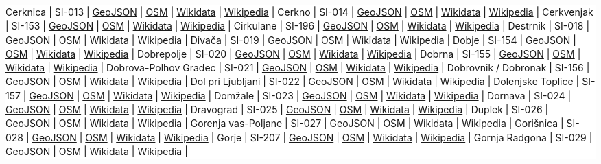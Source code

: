 Cerknica | SI-013 | [GeoJSON](../../export/geojson/q8/iso2/SI/SI-013.geojson) | [OSM](https://www.openstreetmap.org/relation/1681541) | [Wikidata](https://www.wikidata.org/wiki/Q13107298) | [Wikipedia](http://en.wikipedia.org/wiki/sl%3AOb%C4%8Dina%20Cerknica) | 
Cerkno | SI-014 | [GeoJSON](../../export/geojson/q8/iso2/SI/SI-014.geojson) | [OSM](https://www.openstreetmap.org/relation/1675836) | [Wikidata](https://www.wikidata.org/wiki/Q13220435) | [Wikipedia](http://en.wikipedia.org/wiki/sl%3AOb%C4%8Dina%20Cerkno) | 
Cerkvenjak | SI-153 | [GeoJSON](../../export/geojson/q8/iso2/SI/SI-153.geojson) | [OSM](https://www.openstreetmap.org/relation/1676358) | [Wikidata](https://www.wikidata.org/wiki/Q1252438) | [Wikipedia](http://en.wikipedia.org/wiki/sl%3AOb%C4%8Dina%20Cerkvenjak) | 
Cirkulane | SI-196 | [GeoJSON](../../export/geojson/q8/iso2/SI/SI-196.geojson) | [OSM](https://www.openstreetmap.org/relation/1685720) | [Wikidata](https://www.wikidata.org/wiki/Q13370246) | [Wikipedia](http://en.wikipedia.org/wiki/sl%3AOb%C4%8Dina%20Cirkulane) | 
Destrnik | SI-018 | [GeoJSON](../../export/geojson/q8/iso2/SI/SI-018.geojson) | [OSM](https://www.openstreetmap.org/relation/1676348) | [Wikidata](https://www.wikidata.org/wiki/Q570618) | [Wikipedia](http://en.wikipedia.org/wiki/sl%3AOb%C4%8Dina%20Destrnik) | 
Divača | SI-019 | [GeoJSON](../../export/geojson/q8/iso2/SI/SI-019.geojson) | [OSM](https://www.openstreetmap.org/relation/1675845) | [Wikidata](https://www.wikidata.org/wiki/Q557216) | [Wikipedia](http://en.wikipedia.org/wiki/sl%3AOb%C4%8Dina%20Diva%C4%8Da) | 
Dobje | SI-154 | [GeoJSON](../../export/geojson/q8/iso2/SI/SI-154.geojson) | [OSM](https://www.openstreetmap.org/relation/1681495) | [Wikidata](https://www.wikidata.org/wiki/Q1008179) | [Wikipedia](http://en.wikipedia.org/wiki/sl%3AOb%C4%8Dina%20Dobje) | 
Dobrepolje | SI-020 | [GeoJSON](../../export/geojson/q8/iso2/SI/SI-020.geojson) | [OSM](https://www.openstreetmap.org/relation/1681532) | [Wikidata](https://www.wikidata.org/wiki/Q1009409) | [Wikipedia](http://en.wikipedia.org/wiki/sl%3AOb%C4%8Dina%20Dobrepolje) | 
Dobrna | SI-155 | [GeoJSON](../../export/geojson/q8/iso2/SI/SI-155.geojson) | [OSM](https://www.openstreetmap.org/relation/1676307) | [Wikidata](https://www.wikidata.org/wiki/Q999579) | [Wikipedia](http://en.wikipedia.org/wiki/sl%3AOb%C4%8Dina%20Dobrna) | 
Dobrova-Polhov Gradec | SI-021 | [GeoJSON](../../export/geojson/q8/iso2/SI/SI-021.geojson) | [OSM](https://www.openstreetmap.org/relation/1675854) | [Wikidata](https://www.wikidata.org/wiki/Q1005208) | [Wikipedia](http://en.wikipedia.org/wiki/sl%3AOb%C4%8Dina%20Dobrova%20-%20Polhov%20Gradec) | 
Dobrovnik / Dobronak | SI-156 | [GeoJSON](../../export/geojson/q8/iso2/SI/SI-156.geojson) | [OSM](https://www.openstreetmap.org/relation/1676394) | [Wikidata](https://www.wikidata.org/wiki/Q13365892) | [Wikipedia](http://en.wikipedia.org/wiki/sl%3AOb%C4%8Dina%20Dobrovnik) | 
Dol pri Ljubljani | SI-022 | [GeoJSON](../../export/geojson/q8/iso2/SI/SI-022.geojson) | [OSM](https://www.openstreetmap.org/relation/1675871) | [Wikidata](https://www.wikidata.org/wiki/Q998557) | [Wikipedia](http://en.wikipedia.org/wiki/sl%3AOb%C4%8Dina%20Dol%20pri%20Ljubljani) | 
Dolenjske Toplice | SI-157 | [GeoJSON](../../export/geojson/q8/iso2/SI/SI-157.geojson) | [OSM](https://www.openstreetmap.org/relation/1681527) | [Wikidata](https://www.wikidata.org/wiki/Q1016840) | [Wikipedia](http://en.wikipedia.org/wiki/sl%3AOb%C4%8Dina%20Dolenjske%20Toplice) | 
Domžale | SI-023 | [GeoJSON](../../export/geojson/q8/iso2/SI/SI-023.geojson) | [OSM](https://www.openstreetmap.org/relation/1675866) | [Wikidata](https://www.wikidata.org/wiki/Q13377763) | [Wikipedia](http://en.wikipedia.org/wiki/sl%3AOb%C4%8Dina%20Dom%C5%BEale) | 
Dornava | SI-024 | [GeoJSON](../../export/geojson/q8/iso2/SI/SI-024.geojson) | [OSM](https://www.openstreetmap.org/relation/1676354) | [Wikidata](https://www.wikidata.org/wiki/Q1003969) | [Wikipedia](http://en.wikipedia.org/wiki/sl%3AOb%C4%8Dina%20Dornava) | 
Dravograd | SI-025 | [GeoJSON](../../export/geojson/q8/iso2/SI/SI-025.geojson) | [OSM](https://www.openstreetmap.org/relation/1676290) | [Wikidata](https://www.wikidata.org/wiki/Q3503123) | [Wikipedia](http://en.wikipedia.org/wiki/sl%3AOb%C4%8Dina%20Dravograd) | 
Duplek | SI-026 | [GeoJSON](../../export/geojson/q8/iso2/SI/SI-026.geojson) | [OSM](https://www.openstreetmap.org/relation/1676349) | [Wikidata](https://www.wikidata.org/wiki/Q999589) | [Wikipedia](http://en.wikipedia.org/wiki/sl%3AOb%C4%8Dina%20Duplek) | 
Gorenja vas-Poljane | SI-027 | [GeoJSON](../../export/geojson/q8/iso2/SI/SI-027.geojson) | [OSM](https://www.openstreetmap.org/relation/1675837) | [Wikidata](https://www.wikidata.org/wiki/Q1005224) | [Wikipedia](http://en.wikipedia.org/wiki/sl%3AOb%C4%8Dina%20Gorenja%20vas%20-%20Poljane) | 
Gorišnica | SI-028 | [GeoJSON](../../export/geojson/q8/iso2/SI/SI-028.geojson) | [OSM](https://www.openstreetmap.org/relation/1685721) | [Wikidata](https://www.wikidata.org/wiki/Q632998) | [Wikipedia](http://en.wikipedia.org/wiki/sl%3AOb%C4%8Dina%20Gori%C5%A1nica) | 
Gorje | SI-207 | [GeoJSON](../../export/geojson/q8/iso2/SI/SI-207.geojson) | [OSM](https://www.openstreetmap.org/relation/1675661) | [Wikidata](https://www.wikidata.org/wiki/Q1027062) | [Wikipedia](http://en.wikipedia.org/wiki/sl%3AOb%C4%8Dina%20Gorje) | 
Gornja Radgona | SI-029 | [GeoJSON](../../export/geojson/q8/iso2/SI/SI-029.geojson) | [OSM](https://www.openstreetmap.org/relation/1676334) | [Wikidata](https://www.wikidata.org/wiki/Q570397) | [Wikipedia](http://en.wikipedia.org/wiki/sl%3AOb%C4%8Dina%20Gornja%20Radgona) | 